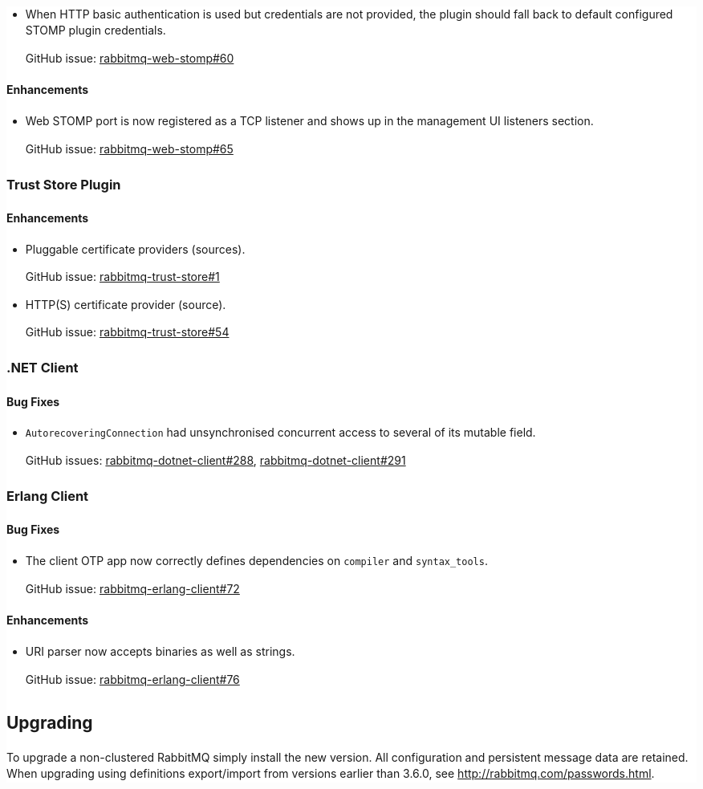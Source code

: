  * When HTTP basic authentication is used but credentials are not provided, the plugin should
   fall back to default configured STOMP plugin credentials.

   GitHub issue: [rabbitmq-web-stomp#60](https://github.com/rabbitmq/rabbitmq-web-stomp/issues/60)

#### Enhancements

 * Web STOMP port is now registered as a TCP listener and shows up in the management UI
   listeners section.

   GitHub issue: [rabbitmq-web-stomp#65](https://github.com/rabbitmq/rabbitmq-web-stomp/issues/65)


### Trust Store Plugin

#### Enhancements

 * Pluggable certificate providers (sources).

   GitHub issue: [rabbitmq-trust-store#1](https://github.com/rabbitmq/rabbitmq-trust-store/issues/1)

 * HTTP(S) certificate provider (source).

   GitHub issue: [rabbitmq-trust-store#54](https://github.com/rabbitmq/rabbitmq-trust-store/issues/54)


### .NET Client

#### Bug Fixes

 * `AutorecoveringConnection` had unsynchronised concurrent access to several of its mutable field.

   GitHub issues: [rabbitmq-dotnet-client#288](https://github.com/rabbitmq/rabbitmq-dotnet-client/issues/288),
                  [rabbitmq-dotnet-client#291](https://github.com/rabbitmq/rabbitmq-dotnet-client/issues/291)


### Erlang Client

#### Bug Fixes

 * The client OTP app now correctly defines dependencies on
   `compiler` and `syntax_tools`.

   GitHub issue: [rabbitmq-erlang-client#72](https://github.com/rabbitmq/rabbitmq-erlang-client/issues/72)

#### Enhancements

 * URI parser now accepts binaries as well as strings.

   GitHub issue: [rabbitmq-erlang-client#76](https://github.com/rabbitmq/rabbitmq-erlang-client/issues/76)


## Upgrading

To upgrade a non-clustered RabbitMQ simply install the new version. All configuration and persistent message data are retained. When upgrading using definitions export/import from versions earlier than 3.6.0, see http://rabbitmq.com/passwords.html.
